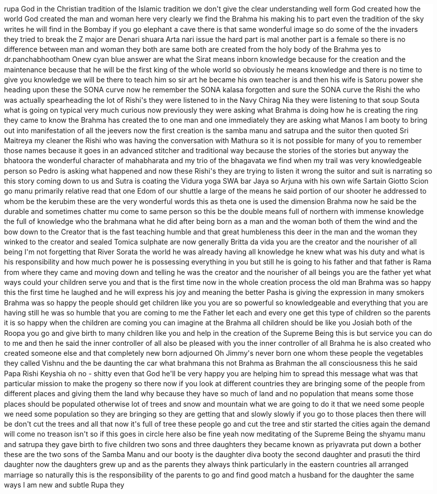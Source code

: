rupa God in the Christian tradition of the Islamic tradition we don't give the clear understanding well form God created how the world God created the man and woman here very clearly we find the Brahma his making his to part even the tradition of the sky writes he will find in the Bombay if you go elephant a cave there is that same wonderful image so do some of the the invaders they tried to break the Z major are Denari shuara Arta nari issue the hard part is mal another part is a female so there is no difference between man and woman they both are same both are created from the holy body of the Brahma yes to dr.panchabhootham Onew cyan blue answer are what the Sirat means inborn knowledge because for the creation and the maintenance because that he will be the first king of the whole world so obviously he means knowledge and there is no time to give you knowledge we will be there to teach him so sir art he became his own teacher is and then his wife is Satoru power she heading upon these the SONA curve now he remember the SONA kalasa forgotten and sure the SONA curve the Rishi the who was actually spearheading the lot of Rishi's they were listened to in the Navy Chirag Nia they were listening to that soup Souta what is going on typical very much curious now previously they were asking what Brahma is doing how he is creating the ring they came to know the Brahma has created the to one man and one immediately they are asking what Manos I am booty to bring out into manifestation of all the jeevers now the first creation is the samba manu and satrupa and the suitor then quoted Sri Maitreya my cleaner the Rishi who was having the conversation with Mathura so it is not possible for many of you to remember those names because it goes in an advanced stitcher and traditional way because the stories of the stories but anyway the bhatoora the wonderful character of mahabharata and my trio of the bhagavata we find when my trail was very knowledgeable person so Pedro is asking what happened and now these Rishi's they are trying to listen it wrong the suitor and suit is narrating so this story coming down to us and Sutra is coating the Vidura yoga SWA bar Jaya so Arjuna with his own wife Sartain Giotto Scion go manu primarily relative read that one Edom of our shuttle a large of the means he said portion of our shooter he addressed to whom be the kerubim these are the very wonderful words this as theta one is used the dimension Brahma now he said be the durable and sometimes chatter mu come to same person so this be the double means full of northern with immense knowledge the full of knowledge who the brahmana what he did after being born as a man and the woman both of them the wind and the bow down to the Creator that is the fast teaching humble and that great humbleness this deer in the man and the woman they winked to the creator and sealed Tomica sulphate are now generally Britta da vida you are the creator and the nourisher of all being I'm not forgetting that River Sorata the world he was already having all knowledge he knew what was his duty and what is his responsibility and how much power he is possessing everything in you but still he is going to his father and that father is Rama from where they came and moving down and telling he was the creator and the nourisher of all beings you are the father yet what ways could your children serve you and that is the first time now in the whole creation process the old man Brahma was so happy this the first time he laughed and he will express his joy and meaning the better Pasha is giving the expression in many smokers Brahma was so happy the people should get children like you you are so powerful so knowledgeable and everything that you are having still he was so humble that you are coming to me the Father let each and every one get this type of children so the parents it is so happy when the children are coming you can imagine at the Brahma all children should be like you Josiah both of the Roopa you go and give birth to many children like you and help in the creation of the Supreme Being this is but service you can do to me and then he said the inner controller of all also be pleased with you the inner controller of all Brahma he is also created who created someone else and that completely new born adjourned Oh Jimmy's never born one whom these people the vegetables they called Vishnu and the be daunting the car what brahmana this not Brahma as Brahman the all consciousness this he said Papa Rishi Keyshia oh no - shitty even that God he'll be very happy you are helping him to spread this message what was that particular mission to make the progeny so there now if you look at different countries they are bringing some of the people from different places and giving them the land why because they have so much of land and no population that means some those places should be populated otherwise lot of trees and snow and mountain what we are going to do it that we need some people we need some population so they are bringing so they are getting that and slowly slowly if you go to those places then there will be don't cut the trees and all that now it's full of tree these people go and cut the tree and stir started the cities again the demand will come no treason isn't so if this goes in circle here also be fine yeah now meditating of the Supreme Being the shyamu manu and satrupa they gave birth to five children two sons and three daughters they became known as priyavrata put down a bother these are the two sons of the Samba Manu and our booty is the daughter diva booty the second daughter and prasuti the third daughter now the daughters grew up and as the parents they always think particularly in the eastern countries all arranged marriage so naturally this is the responsibility of the parents to go and find good match a husband for the daughter the same ways I am new and subtle Rupa they